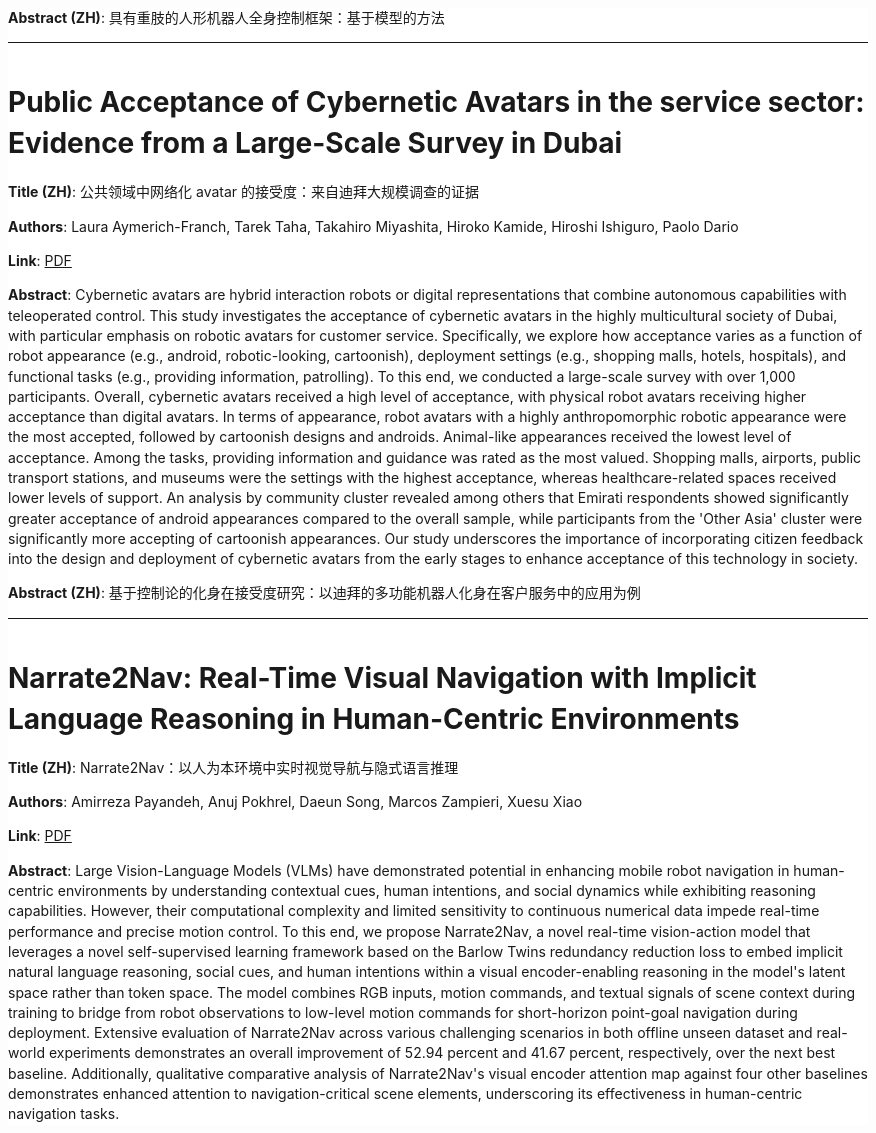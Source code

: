 **Abstract (ZH)**: 具有重肢的人形机器人全身控制框架：基于模型的方法 

---
# Public Acceptance of Cybernetic Avatars in the service sector: Evidence from a Large-Scale Survey in Dubai 

**Title (ZH)**: 公共领域中网络化 avatar 的接受度：来自迪拜大规模调查的证据 

**Authors**: Laura Aymerich-Franch, Tarek Taha, Takahiro Miyashita, Hiroko Kamide, Hiroshi Ishiguro, Paolo Dario  

**Link**: [PDF](https://arxiv.org/pdf/2506.14268)  

**Abstract**: Cybernetic avatars are hybrid interaction robots or digital representations that combine autonomous capabilities with teleoperated control. This study investigates the acceptance of cybernetic avatars in the highly multicultural society of Dubai, with particular emphasis on robotic avatars for customer service. Specifically, we explore how acceptance varies as a function of robot appearance (e.g., android, robotic-looking, cartoonish), deployment settings (e.g., shopping malls, hotels, hospitals), and functional tasks (e.g., providing information, patrolling). To this end, we conducted a large-scale survey with over 1,000 participants. Overall, cybernetic avatars received a high level of acceptance, with physical robot avatars receiving higher acceptance than digital avatars. In terms of appearance, robot avatars with a highly anthropomorphic robotic appearance were the most accepted, followed by cartoonish designs and androids. Animal-like appearances received the lowest level of acceptance. Among the tasks, providing information and guidance was rated as the most valued. Shopping malls, airports, public transport stations, and museums were the settings with the highest acceptance, whereas healthcare-related spaces received lower levels of support. An analysis by community cluster revealed among others that Emirati respondents showed significantly greater acceptance of android appearances compared to the overall sample, while participants from the 'Other Asia' cluster were significantly more accepting of cartoonish appearances. Our study underscores the importance of incorporating citizen feedback into the design and deployment of cybernetic avatars from the early stages to enhance acceptance of this technology in society. 

**Abstract (ZH)**: 基于控制论的化身在接受度研究：以迪拜的多功能机器人化身在客户服务中的应用为例 

---
# Narrate2Nav: Real-Time Visual Navigation with Implicit Language Reasoning in Human-Centric Environments 

**Title (ZH)**: Narrate2Nav：以人为本环境中实时视觉导航与隐式语言推理 

**Authors**: Amirreza Payandeh, Anuj Pokhrel, Daeun Song, Marcos Zampieri, Xuesu Xiao  

**Link**: [PDF](https://arxiv.org/pdf/2506.14233)  

**Abstract**: Large Vision-Language Models (VLMs) have demonstrated potential in enhancing mobile robot navigation in human-centric environments by understanding contextual cues, human intentions, and social dynamics while exhibiting reasoning capabilities. However, their computational complexity and limited sensitivity to continuous numerical data impede real-time performance and precise motion control. To this end, we propose Narrate2Nav, a novel real-time vision-action model that leverages a novel self-supervised learning framework based on the Barlow Twins redundancy reduction loss to embed implicit natural language reasoning, social cues, and human intentions within a visual encoder-enabling reasoning in the model's latent space rather than token space. The model combines RGB inputs, motion commands, and textual signals of scene context during training to bridge from robot observations to low-level motion commands for short-horizon point-goal navigation during deployment. Extensive evaluation of Narrate2Nav across various challenging scenarios in both offline unseen dataset and real-world experiments demonstrates an overall improvement of 52.94 percent and 41.67 percent, respectively, over the next best baseline. Additionally, qualitative comparative analysis of Narrate2Nav's visual encoder attention map against four other baselines demonstrates enhanced attention to navigation-critical scene elements, underscoring its effectiveness in human-centric navigation tasks. 
